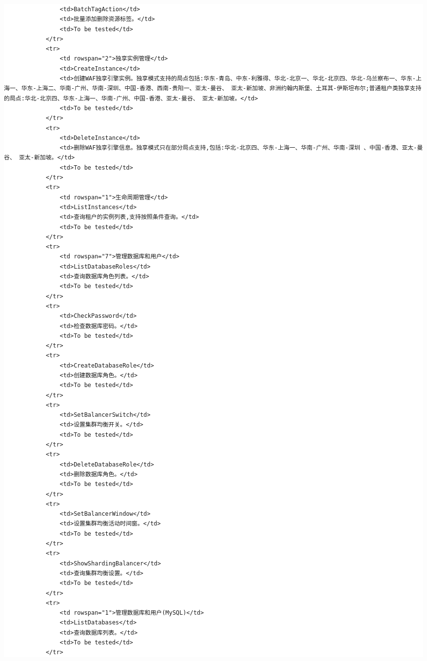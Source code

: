                     <td>BatchTagAction</td>
                    <td>批量添加删除资源标签。</td>
                    <td>To be tested</td>
                </tr>
                <tr>
                    <td rowspan="2">独享实例管理</td>
                    <td>CreateInstance</td>
                    <td>创建WAF独享引擎实例。独享模式支持的局点包括:华东-青岛、中东-利雅得、华北-北京一、华北-北京四、华北-乌兰察布一、华东-上海一、华东-上海二、华南-广州、华南-深圳、中国-香港、西南-贵阳一、亚太-曼谷、 亚太-新加坡、非洲约翰内斯堡、土耳其-伊斯坦布尔;普通租户类独享支持的局点:华北-北京四、华东-上海一、华南-广州、中国-香港、亚太-曼谷、 亚太-新加坡。</td>
                    <td>To be tested</td>
                </tr>
                <tr>
                    <td>DeleteInstance</td>
                    <td>删除WAF独享引擎信息。独享模式只在部分局点支持,包括:华北-北京四、华东-上海一、华南-广州、华南-深圳 、中国-香港、亚太-曼谷、 亚太-新加坡。</td>
                    <td>To be tested</td>
                </tr>
                <tr>
                    <td rowspan="1">生命周期管理</td>
                    <td>ListInstances</td>
                    <td>查询租户的实例列表,支持按照条件查询。</td>
                    <td>To be tested</td>
                </tr>
                <tr>
                    <td rowspan="7">管理数据库和用户</td>
                    <td>ListDatabaseRoles</td>
                    <td>查询数据库角色列表。</td>
                    <td>To be tested</td>
                </tr>
                <tr>
                    <td>CheckPassword</td>
                    <td>检查数据库密码。</td>
                    <td>To be tested</td>
                </tr>
                <tr>
                    <td>CreateDatabaseRole</td>
                    <td>创建数据库角色。</td>
                    <td>To be tested</td>
                </tr>
                <tr>
                    <td>SetBalancerSwitch</td>
                    <td>设置集群均衡开关。</td>
                    <td>To be tested</td>
                </tr>
                <tr>
                    <td>DeleteDatabaseRole</td>
                    <td>删除数据库角色。</td>
                    <td>To be tested</td>
                </tr>
                <tr>
                    <td>SetBalancerWindow</td>
                    <td>设置集群均衡活动时间窗。</td>
                    <td>To be tested</td>
                </tr>
                <tr>
                    <td>ShowShardingBalancer</td>
                    <td>查询集群均衡设置。</td>
                    <td>To be tested</td>
                </tr>
                <tr>
                    <td rowspan="1">管理数据库和用户(MySQL)</td>
                    <td>ListDatabases</td>
                    <td>查询数据库列表。</td>
                    <td>To be tested</td>
                </tr>